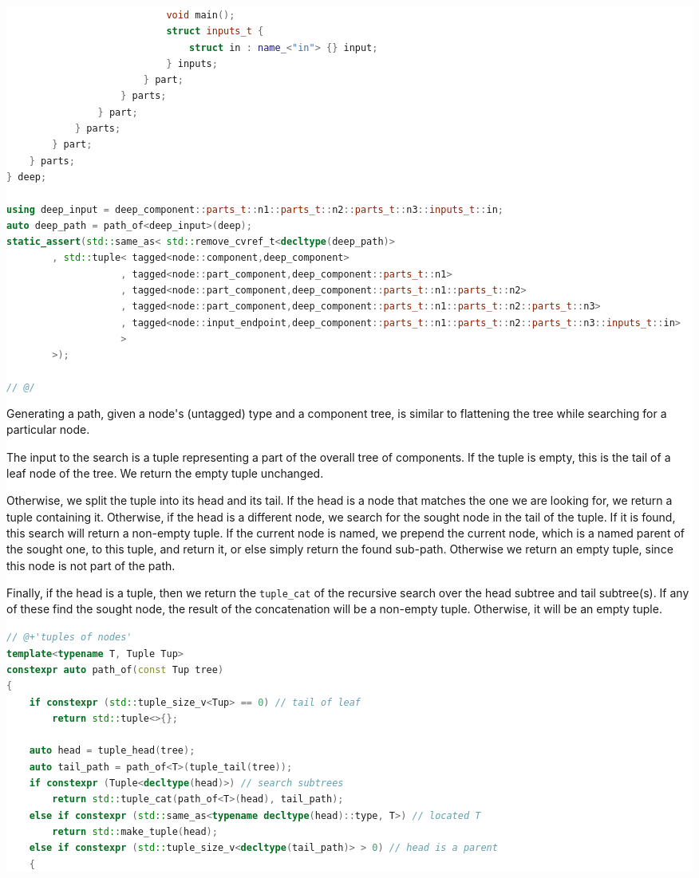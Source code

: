 ```cpp
                            void main();
                            struct inputs_t {
                                struct in : name_<"in"> {} input;
                            } inputs;
                        } part;
                    } parts;
                } part;
            } parts;
        } part;
    } parts;
} deep;

using deep_input = deep_component::parts_t::n1::parts_t::n2::parts_t::n3::inputs_t::in;
auto deep_path = path_of<deep_input>(deep);
static_assert(std::same_as< std::remove_cvref_t<decltype(deep_path)>
        , std::tuple< tagged<node::component,deep_component>
                    , tagged<node::part_component,deep_component::parts_t::n1>
                    , tagged<node::part_component,deep_component::parts_t::n1::parts_t::n2>
                    , tagged<node::part_component,deep_component::parts_t::n1::parts_t::n2::parts_t::n3>
                    , tagged<node::input_endpoint,deep_component::parts_t::n1::parts_t::n2::parts_t::n3::inputs_t::in>
                    >
        >);

// @/
```

Generating a path, given a node's (untagged) type and a component tree, is
similar to flattening the tree while searching for a particular node.

The input to the search is a tuple representing a part of the overall tree of
components. If the tuple is empty, this is the tail of a leaf node of the tree.
We return the empty tuple unchanged.

Otherwise, we split the tuple into its head and its tail. If the head is a node
that matches the one we are looking for, we return a tuple containing it.
Otherwise, if the head is a different node, we search for the sought node in
the tail of the tuple. If it is found, this search will return a non-empty
tuple. If the current node is named, we prepend the current node, which is a
named parent of the sought one, to this tuple, and return it, or else simply
return the found sub-path. Otherwise we return an empty tuple, since this node
is not part of the path.

Finally, if the head is a tuple, then we return the `tuple_cat` of the
recursive search over the head subtree and tail subtree(s). If any of these
find the sought node, the result of the concatenation will be a non-empty
tuple. Otherwise, it will be an empty tuple.

```cpp
// @+'tuples of nodes'
template<typename T, Tuple Tup>
constexpr auto path_of(const Tup tree)
{
    if constexpr (std::tuple_size_v<Tup> == 0) // tail of leaf
        return std::tuple<>{};

    auto head = tuple_head(tree);
    auto tail_path = path_of<T>(tuple_tail(tree));
    if constexpr (Tuple<decltype(head)>) // search subtrees
        return std::tuple_cat(path_of<T>(head), tail_path);
    else if constexpr (std::same_as<typename decltype(head)::type, T>) // located T
        return std::make_tuple(head);
    else if constexpr (std::tuple_size_v<decltype(tail_path)> > 0) // head is a parent
    {
```